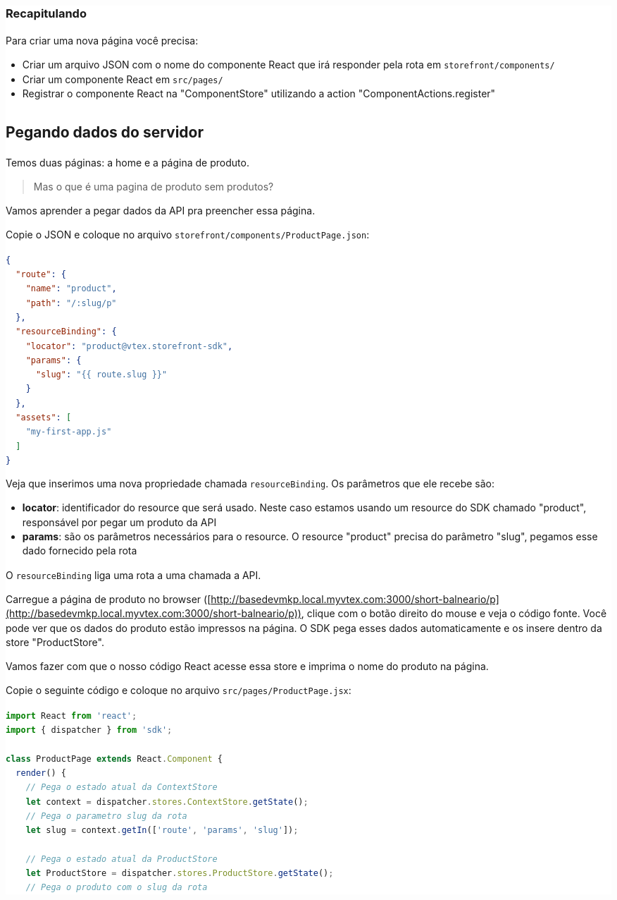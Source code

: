 ### Recapitulando

Para criar uma nova página você precisa:

- Criar um arquivo JSON com o nome do componente React que irá responder pela rota em `storefront/components/`
- Criar um componente React em `src/pages/`
- Registrar o componente React na "ComponentStore" utilizando a action "ComponentActions.register"

## Pegando dados do servidor

Temos duas páginas: a home e a página de produto.

> Mas o que é uma pagina de produto sem produtos?

Vamos aprender a pegar dados da API pra preencher essa página.

Copie o JSON e coloque no arquivo `storefront/components/ProductPage.json`:

```json
{
  "route": {
    "name": "product",
    "path": "/:slug/p"
  },
  "resourceBinding": {
    "locator": "product@vtex.storefront-sdk",
    "params": {
      "slug": "{{ route.slug }}"
    }
  },
  "assets": [
    "my-first-app.js"
  ]
}
```

Veja que inserimos uma nova propriedade chamada `resourceBinding`. Os parâmetros que ele recebe são:

- **locator**: identificador do resource que será usado. Neste caso estamos usando um resource do SDK chamado "product", responsável por pegar um produto da API
- **params**: são os parâmetros necessários para o resource. O resource "product" precisa do parâmetro "slug", pegamos esse dado fornecido pela rota

O `resourceBinding` liga uma rota a uma chamada a API.

Carregue a página de produto no browser ([http://basedevmkp.local.myvtex.com:3000/short-balneario/p](http://basedevmkp.local.myvtex.com:3000/short-balneario/p)), clique com o botão direito do mouse e veja o código fonte. Você pode ver que os dados do produto estão impressos na página. O SDK pega esses dados automaticamente e os insere dentro da store "ProductStore".

Vamos fazer com que o nosso código React acesse essa store e imprima o nome do produto na página.

Copie o seguinte código e coloque no arquivo `src/pages/ProductPage.jsx`:
```js
import React from 'react';
import { dispatcher } from 'sdk';

class ProductPage extends React.Component {
  render() {
    // Pega o estado atual da ContextStore
    let context = dispatcher.stores.ContextStore.getState();
    // Pega o parametro slug da rota
    let slug = context.getIn(['route', 'params', 'slug']);

    // Pega o estado atual da ProductStore
    let ProductStore = dispatcher.stores.ProductStore.getState();
    // Pega o produto com o slug da rota
```
